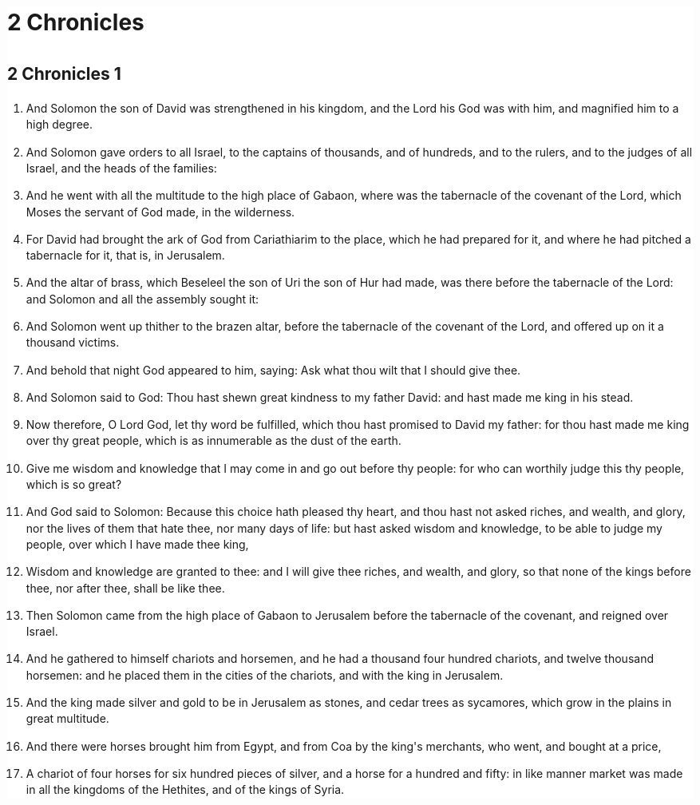 # 2 Chronicles

## 2 Chronicles 1

1. And Solomon the son of David was strengthened in his kingdom, and the Lord his God was with him, and magnified him to a high degree.

2. And Solomon gave orders to all Israel, to the captains of thousands, and of hundreds, and to the rulers, and to the judges of all Israel, and the heads of the families:

3. And he went with all the multitude to the high place of Gabaon, where was the tabernacle of the covenant of the Lord, which Moses the servant of God made, in the wilderness.

4. For David had brought the ark of God from Cariathiarim to the place, which he had prepared for it, and where he had pitched a tabernacle for it, that is, in Jerusalem.

5. And the altar of brass, which Beseleel the son of Uri the son of Hur had made, was there before the tabernacle of the Lord: and Solomon and all the assembly sought it:

6. And Solomon went up thither to the brazen altar, before the tabernacle of the covenant of the Lord, and offered up on it a thousand victims.

7. And behold that night God appeared to him, saying: Ask what thou wilt that I should give thee.

8. And Solomon said to God: Thou hast shewn great kindness to my father David: and hast made me king in his stead.

9. Now therefore, O Lord God, let thy word be fulfilled, which thou hast promised to David my father: for thou hast made me king over thy great people, which is as innumerable as the dust of the earth.

10. Give me wisdom and knowledge that I may come in and go out before thy people: for who can worthily judge this thy people, which is so great?

11. And God said to Solomon: Because this choice hath pleased thy heart, and thou hast not asked riches, and wealth, and glory, nor the lives of them that hate thee, nor many days of life: but hast asked wisdom and knowledge, to be able to judge my people, over which I have made thee king,

12. Wisdom and knowledge are granted to thee: and I will give thee riches, and wealth, and glory, so that none of the kings before thee, nor after thee, shall be like thee.

13. Then Solomon came from the high place of Gabaon to Jerusalem before the tabernacle of the covenant, and reigned over Israel.

14. And he gathered to himself chariots and horsemen, and he had a thousand four hundred chariots, and twelve thousand horsemen: and he placed them in the cities of the chariots, and with the king in Jerusalem.

15. And the king made silver and gold to be in Jerusalem as stones, and cedar trees as sycamores, which grow in the plains in great multitude.

16. And there were horses brought him from Egypt, and from Coa by the king's merchants, who went, and bought at a price,

17. A chariot of four horses for six hundred pieces of silver, and a horse for a hundred and fifty: in like manner market was made in all the kingdoms of the Hethites, and of the kings of Syria.
